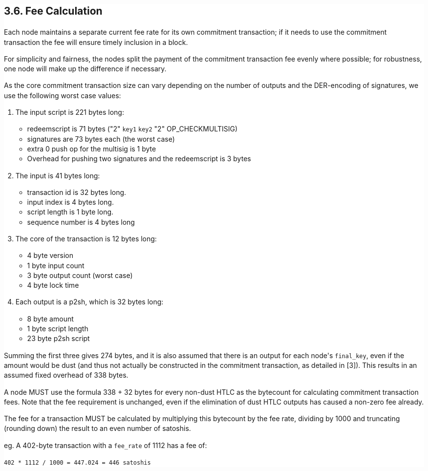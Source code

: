 ## 3.6. Fee Calculation

Each node maintains a separate current fee rate for its own commitment
transaction; if it needs to use the commitment transaction the fee
will ensure timely inclusion in a block.

For simplicity and fairness, the nodes split the payment of the
commitment transaction fee evenly where possible; for robustness, one
node will make up the difference if necessary.

As the core commitment transaction size can vary depending on the
number of outputs and the DER-encoding of signatures, we use the
following worst case values:

1. The input script is 221 bytes long:
    * redeemscript is 71 bytes ("2" `key1` `key2` "2" OP_CHECKMULTISIG)
    * signatures are 73 bytes each (the worst case)
	* extra 0 push op for the multisig is 1 byte
    * Overhead for pushing two signatures and the redeemscript is 3 bytes

2. The input is 41 bytes long:
    * transaction id is 32 bytes long.
    * input index is 4 bytes long.
	* script length is 1 byte long.
	* sequence number is 4 bytes long

3. The core of the transaction is 12 bytes long:
    * 4 byte version
    * 1 byte input count
    * 3 byte output count (worst case)
    * 4 byte lock time

4. Each output is a p2sh, which is 32 bytes long:
    * 8 byte amount
    * 1 byte script length
    * 23 byte p2sh script

Summing the first three gives 274 bytes, and it is also assumed that
there is an output for each node's `final_key`, even if the amount
would be dust (and thus not actually be constructed in the commitment
transaction, as detailed in [3]).  This results in an assumed fixed
overhead of 338 bytes.

A node MUST use the formula 338 + 32 bytes for every non-dust HTLC as
the bytecount for calculating commitment transaction fees.  Note that
the fee requirement is unchanged, even if the elimination of dust HTLC
outputs has caused a non-zero fee already.

The fee for a transaction MUST be calculated by multiplying this
bytecount by the fee rate, dividing by 1000 and truncating (rounding
down) the result to an even number of satoshis.

eg.  A 402-byte transaction with a `fee_rate` of 1112 has a fee of:

	402 * 1112 / 1000 = 447.024 = 446 satoshis
